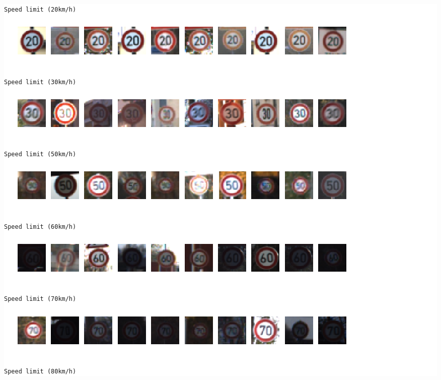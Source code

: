     Speed limit (20km/h)



![png](images/output_8_1.png)


    Speed limit (30km/h)



![png](images/output_8_3.png)


    Speed limit (50km/h)



![png](images/output_8_5.png)


    Speed limit (60km/h)



![png](images/output_8_7.png)


    Speed limit (70km/h)



![png](images/output_8_9.png)


    Speed limit (80km/h)

